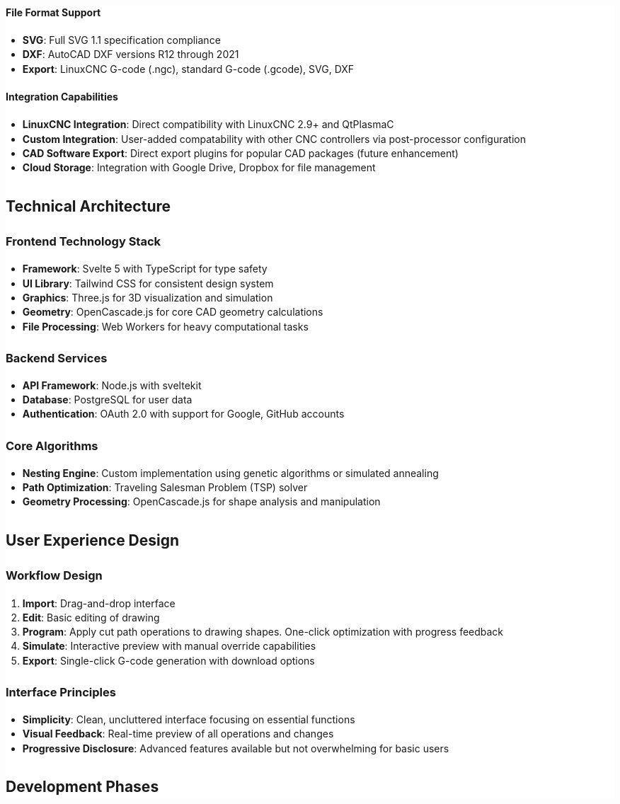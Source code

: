 #### File Format Support
- **SVG**: Full SVG 1.1 specification compliance
- **DXF**: AutoCAD DXF versions R12 through 2021
- **Export**: LinuxCNC G-code (.ngc), standard G-code (.gcode), SVG, DXF

#### Integration Capabilities
- **LinuxCNC Integration**: Direct compatibility with LinuxCNC 2.9+ and QtPlasmaC
- **Custom Integration**: User-added compatability with other CNC controllers via post-processor configuration
- **CAD Software Export**: Direct export plugins for popular CAD packages (future enhancement)
- **Cloud Storage**: Integration with Google Drive, Dropbox for file management

## Technical Architecture

### Frontend Technology Stack
- **Framework**: Svelte 5 with TypeScript for type safety
- **UI Library**: Tailwind CSS for consistent design system
- **Graphics**: Three.js for 3D visualization and simulation
- **Geometry**: OpenCascade.js for core CAD geometry calculations
- **File Processing**: Web Workers for heavy computational tasks

### Backend Services
- **API Framework**: Node.js with sveltekit
- **Database**: PostgreSQL for user data
- **Authentication**: OAuth 2.0 with support for Google, GitHub accounts

### Core Algorithms
- **Nesting Engine**: Custom implementation using genetic algorithms or simulated annealing
- **Path Optimization**: Traveling Salesman Problem (TSP) solver 
- **Geometry Processing**: OpenCascade.js for shape analysis and manipulation

## User Experience Design

### Workflow Design
1. **Import**: Drag-and-drop interface
2. **Edit**: Basic editing of drawing
3. **Program**: Apply cut path operations to drawing shapes. One-click optimization with progress feedback
4. **Simulate**: Interactive preview with manual override capabilities
5. **Export**: Single-click G-code generation with download options

### Interface Principles
- **Simplicity**: Clean, uncluttered interface focusing on essential functions
- **Visual Feedback**: Real-time preview of all operations and changes
- **Progressive Disclosure**: Advanced features available but not overwhelming for basic users

## Development Phases
